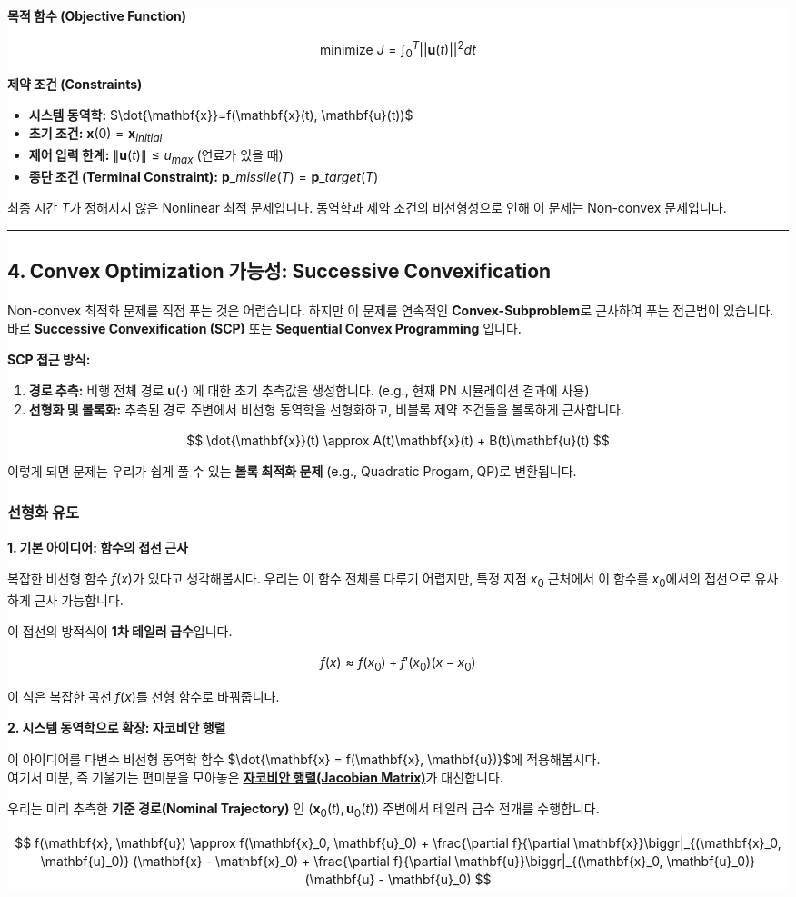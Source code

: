 **목적 함수 (Objective Function)**  

$$
\text{minimize} \ J=\int^{T}_{0} ||\mathbf{u}(t)||^2 dt
$$

**제약 조건 (Constraints)**  
- **시스템 동역학:** $\dot{\mathbf{x}}=f(\mathbf{x}(t), \mathbf{u}(t))$  
- **초기 조건:** $\mathbf{x}(0) = \mathbf{x}_{initial}$  
- **제어 입력 한계:** $\lVert \mathbf{u}(t) \rVert \leq u_{max} \ \text{(연료가 있을 때)}$  
- **종단 조건 (Terminal Constraint):** $\mathbf{p}\_{missile}(T) = \mathbf{p}\_{target}(T)$  

최종 시간 $T$가 정해지지 않은 Nonlinear 최적 문제입니다. 동역학과 제약 조건의 비선형성으로 인해 이 문제는 Non-convex 문제입니다.  

---

## 4. Convex Optimization 가능성: Successive Convexification

Non-convex 최적화 문제를 직접 푸는 것은 어렵습니다. 하지만 이 문제를 연속적인 **Convex-Subproblem**로 근사하여 푸는 접근법이 있습니다.  
바로 **Successive Convexification (SCP)** 또는 **Sequential Convex Programming** 입니다.  

**SCP 접근 방식:**  
1. **경로 추측:** 비행 전체 경로 $\mathbf{u}(\cdot)$ 에 대한 초기 추측값을 생성합니다. (e.g., 현재 PN 시뮬레이션 결과에 사용)  
2. **선형화 및 볼록화:** 추측된 경로 주변에서 비선형 동역학을 선형화하고, 비볼록 제약 조건들을 볼록하게 근사합니다.  

$$
\dot{\mathbf{x}}(t) \approx A(t)\mathbf{x}(t) + B(t)\mathbf{u}(t)
$$

이렇게 되면 문제는 우리가 쉽게 풀 수 있는 **볼록 최적화 문제** (e.g., Quadratic Progam, QP)로 변환됩니다.  

### 선형화 유도

**1. 기본 아이디어: 함수의 접선 근사**  

복잡한 비선형 함수 $f(x)$가 있다고 생각해봅시다. 우리는 이 함수 전체를 다루기 어렵지만, 특정 지점 $x_0$ 근처에서 이 함수를 $x_0$에서의 접선으로 유사하게 근사 가능합니다.  

이 접선의 방적식이 **1차 테일러 급수**입니다.  

$$
f(x) \approx f(x_0) + f'(x_0)(x - x_0)
$$

이 식은 복잡한 곡선 $f(x)$를 선형 함수로 바꿔줍니다.  


**2. 시스템 동역학으로 확장: 자코비안 행렬**  

이 아이디어를 다변수 비선형 동역학 함수 $\dot{\mathbf{x} = f(\mathbf{x}, \mathbf{u})}$에 적용해봅시다.  
여기서 미분, 즉 기울기는 편미분을 모아놓은 [**자코비안 행렬(Jacobian Matrix)**](https://en.wikipedia.org/wiki/Jacobian_matrix_and_determinant)가 대신합니다.  

우리는 미리 추측한 **기준 경로(Nominal Trajectory)** 인 ($\mathbf{x}_0(t), \mathbf{u}_0(t)$) 주변에서 테일러 급수 전개를 수행합니다.  

$$
f(\mathbf{x}, \mathbf{u}) \approx f(\mathbf{x}_0, \mathbf{u}_0) + \frac{\partial f}{\partial \mathbf{x}}\biggr|_{(\mathbf{x}_0, \mathbf{u}_0)} (\mathbf{x} - \mathbf{x}_0) + \frac{\partial f}{\partial \mathbf{u}}\biggr|_{(\mathbf{x}_0, \mathbf{u}_0)} (\mathbf{u} - \mathbf{u}_0)
$$

